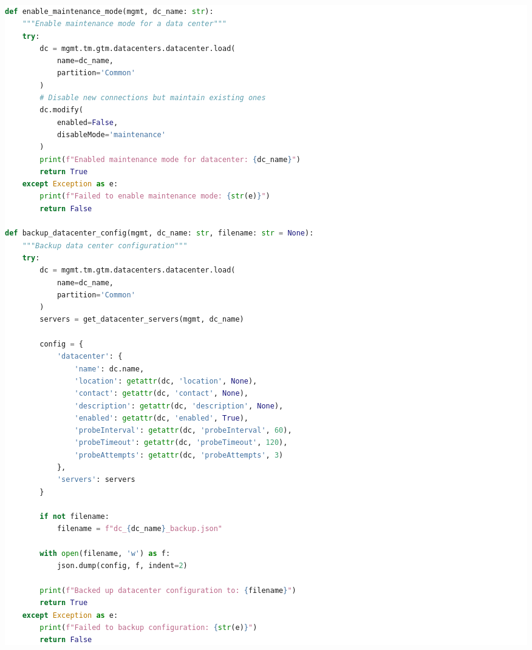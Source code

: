 ```python
def enable_maintenance_mode(mgmt, dc_name: str):
    """Enable maintenance mode for a data center"""
    try:
        dc = mgmt.tm.gtm.datacenters.datacenter.load(
            name=dc_name,
            partition='Common'
        )
        # Disable new connections but maintain existing ones
        dc.modify(
            enabled=False,
            disableMode='maintenance'
        )
        print(f"Enabled maintenance mode for datacenter: {dc_name}")
        return True
    except Exception as e:
        print(f"Failed to enable maintenance mode: {str(e)}")
        return False

def backup_datacenter_config(mgmt, dc_name: str, filename: str = None):
    """Backup data center configuration"""
    try:
        dc = mgmt.tm.gtm.datacenters.datacenter.load(
            name=dc_name,
            partition='Common'
        )
        servers = get_datacenter_servers(mgmt, dc_name)
        
        config = {
            'datacenter': {
                'name': dc.name,
                'location': getattr(dc, 'location', None),
                'contact': getattr(dc, 'contact', None),
                'description': getattr(dc, 'description', None),
                'enabled': getattr(dc, 'enabled', True),
                'probeInterval': getattr(dc, 'probeInterval', 60),
                'probeTimeout': getattr(dc, 'probeTimeout', 120),
                'probeAttempts': getattr(dc, 'probeAttempts', 3)
            },
            'servers': servers
        }
        
        if not filename:
            filename = f"dc_{dc_name}_backup.json"
        
        with open(filename, 'w') as f:
            json.dump(config, f, indent=2)
        
        print(f"Backed up datacenter configuration to: {filename}")
        return True
    except Exception as e:
        print(f"Failed to backup configuration: {str(e)}")
        return False
```
